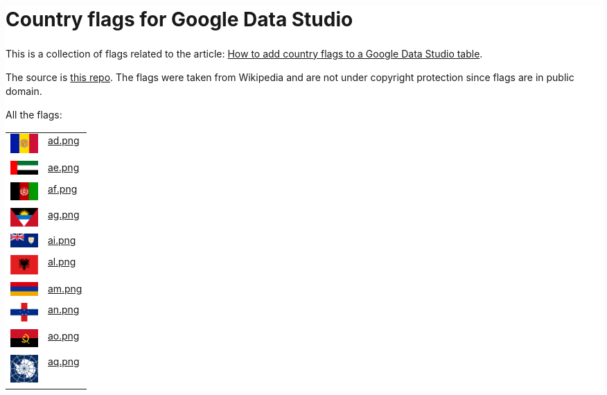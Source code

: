 # Country flags for Google Data Studio

This is a collection of flags related to the article: [How to add country flags to a Google Data Studio table](https://baguette.engineering/blog/country-flags-in-google-data-studio/).

The source is [this repo](https://github.com/hjnilsson/country-flags). The flags were taken from Wikipedia and are not under copyright protection since flags are in public domain.

All the flags:

<table>
<tr><td><img src="ad.png" width="40" /></td><td><a href="ad.png" target="_blank">ad.png</a></td></tr>
<tr><td><img src="ae.png" width="40" /></td><td><a href="ae.png" target="_blank">ae.png</a></td></tr>
<tr><td><img src="af.png" width="40" /></td><td><a href="af.png" target="_blank">af.png</a></td></tr>
<tr><td><img src="ag.png" width="40" /></td><td><a href="ag.png" target="_blank">ag.png</a></td></tr>
<tr><td><img src="ai.png" width="40" /></td><td><a href="ai.png" target="_blank">ai.png</a></td></tr>
<tr><td><img src="al.png" width="40" /></td><td><a href="al.png" target="_blank">al.png</a></td></tr>
<tr><td><img src="am.png" width="40" /></td><td><a href="am.png" target="_blank">am.png</a></td></tr>
<tr><td><img src="an.png" width="40" /></td><td><a href="an.png" target="_blank">an.png</a></td></tr>
<tr><td><img src="ao.png" width="40" /></td><td><a href="ao.png" target="_blank">ao.png</a></td></tr>
<tr><td><img src="aq.png" width="40" /></td><td><a href="aq.png" target="_blank">aq.png</a></td></tr>